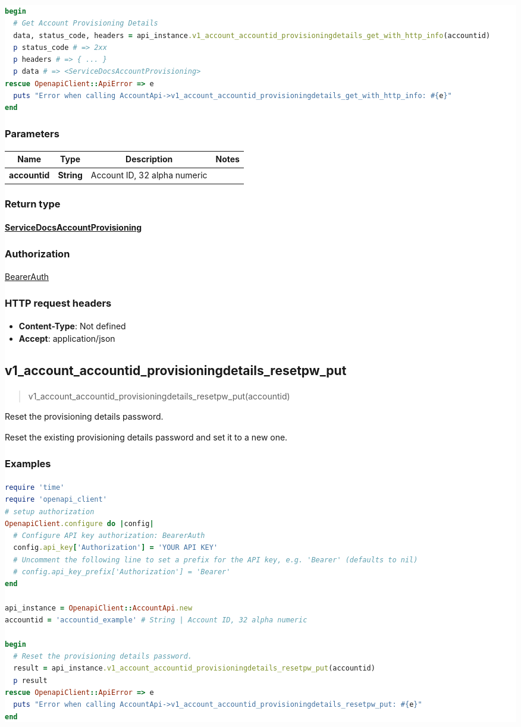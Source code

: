 ```ruby
begin
  # Get Account Provisioning Details
  data, status_code, headers = api_instance.v1_account_accountid_provisioningdetails_get_with_http_info(accountid)
  p status_code # => 2xx
  p headers # => { ... }
  p data # => <ServiceDocsAccountProvisioning>
rescue OpenapiClient::ApiError => e
  puts "Error when calling AccountApi->v1_account_accountid_provisioningdetails_get_with_http_info: #{e}"
end
```

### Parameters

| Name | Type | Description | Notes |
| ---- | ---- | ----------- | ----- |
| **accountid** | **String** | Account ID, 32 alpha numeric |  |

### Return type

[**ServiceDocsAccountProvisioning**](ServiceDocsAccountProvisioning.md)

### Authorization

[BearerAuth](../README.md#BearerAuth)

### HTTP request headers

- **Content-Type**: Not defined
- **Accept**: application/json


## v1_account_accountid_provisioningdetails_resetpw_put

> <ServiceDocsAccountProvisioning> v1_account_accountid_provisioningdetails_resetpw_put(accountid)

Reset the provisioning details password.

Reset the existing provisioning details password and set it to a new one.

### Examples

```ruby
require 'time'
require 'openapi_client'
# setup authorization
OpenapiClient.configure do |config|
  # Configure API key authorization: BearerAuth
  config.api_key['Authorization'] = 'YOUR API KEY'
  # Uncomment the following line to set a prefix for the API key, e.g. 'Bearer' (defaults to nil)
  # config.api_key_prefix['Authorization'] = 'Bearer'
end

api_instance = OpenapiClient::AccountApi.new
accountid = 'accountid_example' # String | Account ID, 32 alpha numeric

begin
  # Reset the provisioning details password.
  result = api_instance.v1_account_accountid_provisioningdetails_resetpw_put(accountid)
  p result
rescue OpenapiClient::ApiError => e
  puts "Error when calling AccountApi->v1_account_accountid_provisioningdetails_resetpw_put: #{e}"
end
```